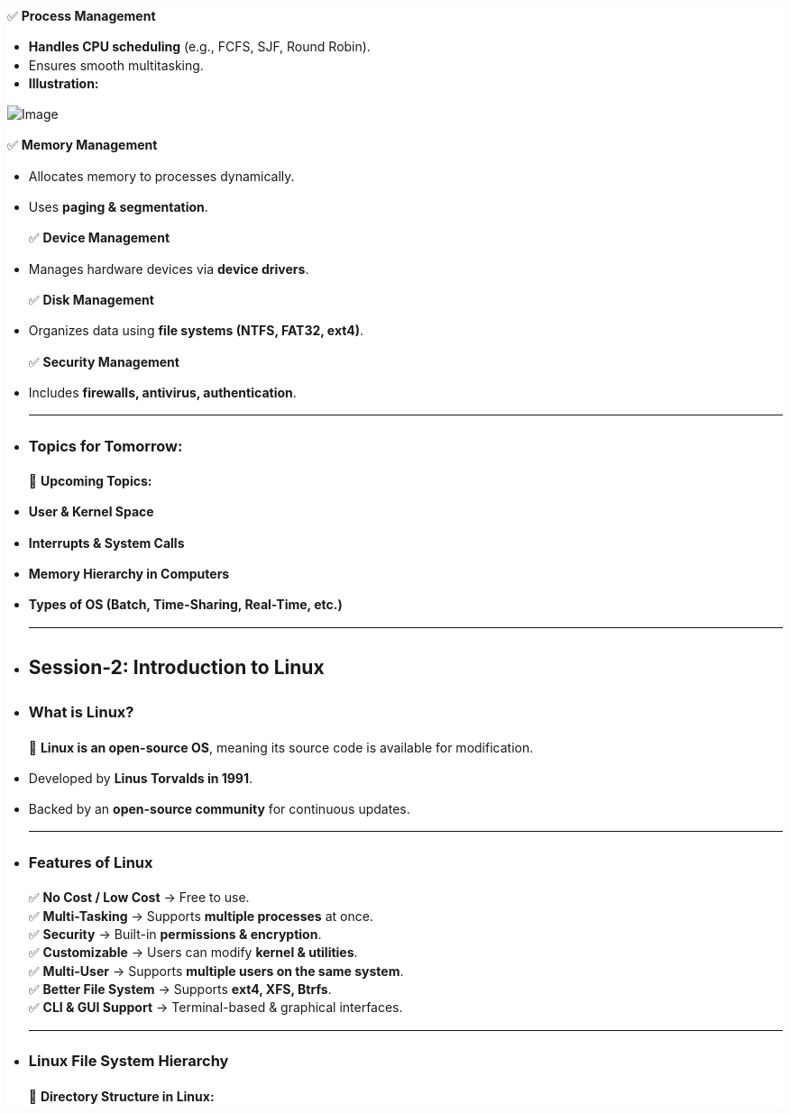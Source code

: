   ✅ **Process Management**
* **Handles CPU scheduling** (e.g., FCFS, SJF, Round Robin).
* Ensures smooth multitasking.
* **Illustration:**  
    

![Image](Day_1_4.png)

  
  ✅ **Memory Management**
* Allocates memory to processes dynamically.
* Uses **paging & segmentation**.
  
  ✅ **Device Management**
* Manages hardware devices via **device drivers**.
  
  ✅ **Disk Management**
* Organizes data using **file systems (NTFS, FAT32, ext4)**.
  
  ✅ **Security Management**
* Includes **firewalls, antivirus, authentication**.
  
  ---

* ### **Topics for Tomorrow:**
  
  📌 **Upcoming Topics:**
* **User & Kernel Space**
* **Interrupts & System Calls**
* **Memory Hierarchy in Computers**
* **Types of OS (Batch, Time-Sharing, Real-Time, etc.)**
  
  ---

* ## **Session-2: Introduction to Linux**

* ### **What is Linux?**
  
  📌 **Linux is an open-source OS**, meaning its source code is available for modification.
* Developed by **Linus Torvalds in 1991**.
* Backed by an **open-source community** for continuous updates.
  
  ---

* ### **Features of Linux**
  
  ✅ **No Cost / Low Cost** → Free to use.  
  ✅ **Multi-Tasking** → Supports **multiple processes** at once.  
  ✅ **Security** → Built-in **permissions & encryption**.  
  ✅ **Customizable** → Users can modify **kernel & utilities**.  
  ✅ **Multi-User** → Supports **multiple users on the same system**.  
  ✅ **Better File System** → Supports **ext4, XFS, Btrfs**.  
  ✅ **CLI & GUI Support** → Terminal-based & graphical interfaces.
  
  ---

* ### **Linux File System Hierarchy**
  
  📌 **Directory Structure in Linux:**
  